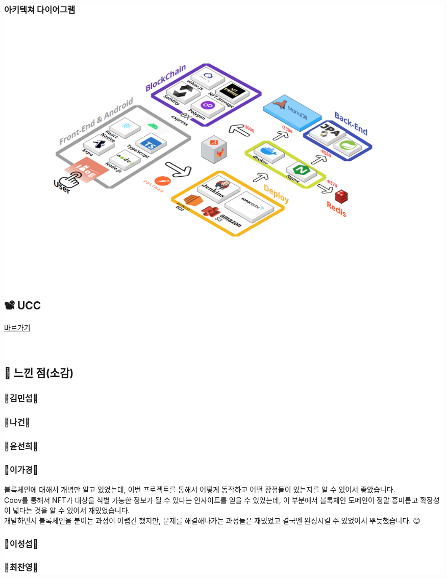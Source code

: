 ### 아키텍쳐 다이어그램

![Alt text](./exec/images/architecture.png) <br/>

## 📽️ UCC

[바로가기](https://youtu.be/XmY9bs3zNic?si=GDPcchyJBiYnnfxA)

<br/>

## 💎 느낀 점(소감)

### 🐶김민섭🐶

### 🐶나건🐶

### 🐶윤선희🐶

### 🐶이가경🐶

블록체인에 대해서 개념만 알고 있었는데, 이번 프로젝트를 통해서 어떻게 동작하고 어떤 장점들이 있는지를 알 수 있어서 좋았습니다.
<br>
Coov를 통해서 NFT가 대상을 식별 가능한 정보가 될 수 있다는 인사이트를 얻을 수 있었는데, 이 부분에서 블록체인 도메인이 정말 흥미롭고 확장성이 넓다는 것을 알 수 있어서 재밌었습니다.
<br>
개발하면서 블록체인을 붙이는 과정이 어렵긴 했지만, 문제를 해결해나가는 과정들은 재밌었고 결국엔 완성시킬 수 있었어서 뿌듯했습니다. 😊
<br>

### 🐶이성섭🐶

### 🐶최찬영🐶
